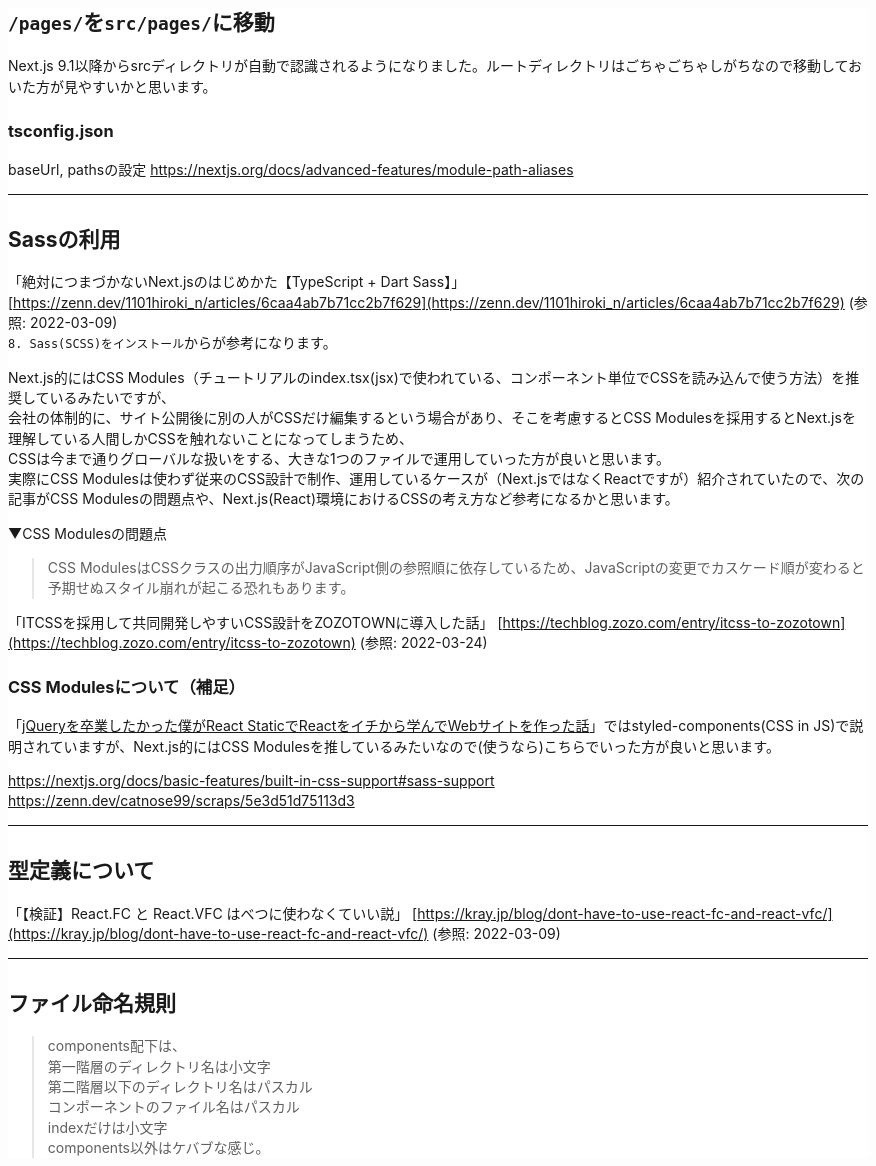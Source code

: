 

## `/pages/`を`src/pages/`に移動

Next.js 9.1以降からsrcディレクトリが自動で認識されるようになりました。ルートディレクトリはごちゃごちゃしがちなので移動しておいた方が見やすいかと思います。

### tsconfig.json

baseUrl, pathsの設定
https://nextjs.org/docs/advanced-features/module-path-aliases

---

## Sassの利用

「絶対につまづかないNext.jsのはじめかた【TypeScript + Dart Sass】」 [https://zenn.dev/1101hiroki_n/articles/6caa4ab7b71cc2b7f629](https://zenn.dev/1101hiroki_n/articles/6caa4ab7b71cc2b7f629) (参照: 2022-03-09)  
`8. Sass(SCSS)をインストール`からが参考になります。

Next.js的にはCSS Modules（チュートリアルのindex.tsx(jsx)で使われている、コンポーネント単位でCSSを読み込んで使う方法）を推奨しているみたいですが、  
会社の体制的に、サイト公開後に別の人がCSSだけ編集するという場合があり、そこを考慮するとCSS Modulesを採用するとNext.jsを理解している人間しかCSSを触れないことになってしまうため、  
CSSは今まで通りグローバルな扱いをする、大きな1つのファイルで運用していった方が良いと思います。  
実際にCSS Modulesは使わず従来のCSS設計で制作、運用しているケースが（Next.jsではなくReactですが）紹介されていたので、次の記事がCSS Modulesの問題点や、Next.js(React)環境におけるCSSの考え方など参考になるかと思います。

▼CSS Modulesの問題点

> CSS ModulesはCSSクラスの出力順序がJavaScript側の参照順に依存しているため、JavaScriptの変更でカスケード順が変わると予期せぬスタイル崩れが起こる恐れもあります。

「ITCSSを採用して共同開発しやすいCSS設計をZOZOTOWNに導入した話」 [https://techblog.zozo.com/entry/itcss-to-zozotown](https://techblog.zozo.com/entry/itcss-to-zozotown) (参照: 2022-03-24)

### CSS Modulesについて（補足）

「[jQueryを卒業したかった僕がReact StaticでReactをイチから学んでWebサイトを作った話](https://nulab.com/ja/blog/typetalk/how-to-make-website-with-react-static/)」ではstyled-components(CSS in JS)で説明されていますが、Next.js的にはCSS Modulesを推しているみたいなので(使うなら)こちらでいった方が良いと思います。

https://nextjs.org/docs/basic-features/built-in-css-support#sass-support  
https://zenn.dev/catnose99/scraps/5e3d51d75113d3

---

## 型定義について

「【検証】React.FC と React.VFC はべつに使わなくていい説」 [https://kray.jp/blog/dont-have-to-use-react-fc-and-react-vfc/](https://kray.jp/blog/dont-have-to-use-react-fc-and-react-vfc/) (参照: 2022-03-09)

---

## ファイル命名規則

> components配下は、  
> 第一階層のディレクトリ名は小文字  
> 第二階層以下のディレクトリ名はパスカル  
> コンポーネントのファイル名はパスカル  
> indexだけは小文字  
> components以外はケバブな感じ。

